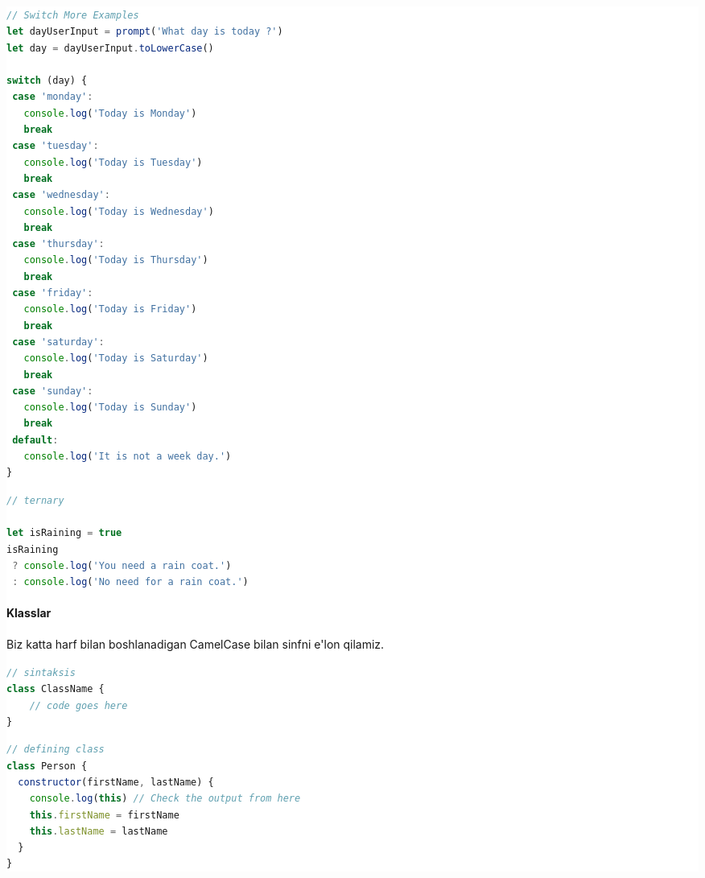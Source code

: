  ```js
 // Switch More Examples
let dayUserInput = prompt('What day is today ?')
let day = dayUserInput.toLowerCase()

switch (day) {
  case 'monday':
    console.log('Today is Monday')
    break
  case 'tuesday':
    console.log('Today is Tuesday')
    break
  case 'wednesday':
    console.log('Today is Wednesday')
    break
  case 'thursday':
    console.log('Today is Thursday')
    break
  case 'friday':
    console.log('Today is Friday')
    break
  case 'saturday':
    console.log('Today is Saturday')
    break
  case 'sunday':
    console.log('Today is Sunday')
    break
  default:
    console.log('It is not a week day.')
}
 ```

 ```js
 // ternary

 let isRaining = true
isRaining
  ? console.log('You need a rain coat.')
  : console.log('No need for a rain coat.')
 ```

#### Klasslar

Biz katta harf bilan boshlanadigan CamelCase bilan sinfni e'lon qilamiz.

```js
// sintaksis 
class ClassName {
    // code goes here
}
```

```js
// defining class
class Person {
  constructor(firstName, lastName) {
    console.log(this) // Check the output from here
    this.firstName = firstName
    this.lastName = lastName
  }
}

```
